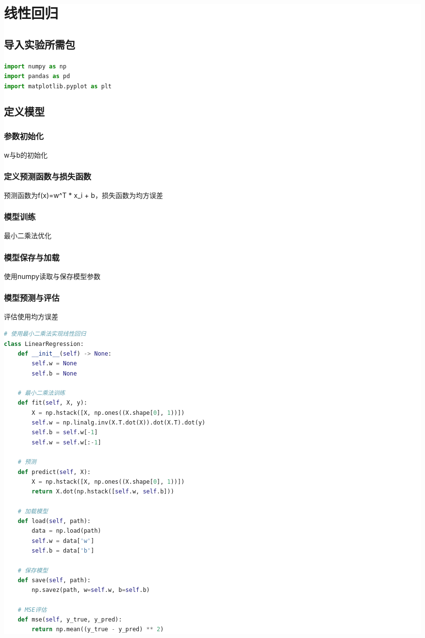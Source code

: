 # 线性回归

## 导入实验所需包


```python
import numpy as np
import pandas as pd
import matplotlib.pyplot as plt
```

## 定义模型
### 参数初始化
w与b的初始化
### 定义预测函数与损失函数
预测函数为f(x)=w^T * x_i + b，损失函数为均方误差
### 模型训练
最小二乘法优化
### 模型保存与加载
使用numpy读取与保存模型参数
### 模型预测与评估
评估使用均方误差


```python
# 使用最小二乘法实现线性回归
class LinearRegression:
    def __init__(self) -> None:
        self.w = None
        self.b = None

    # 最小二乘法训练
    def fit(self, X, y):
        X = np.hstack([X, np.ones((X.shape[0], 1))])
        self.w = np.linalg.inv(X.T.dot(X)).dot(X.T).dot(y)
        self.b = self.w[-1]
        self.w = self.w[:-1]
    
    # 预测
    def predict(self, X):
        X = np.hstack([X, np.ones((X.shape[0], 1))])
        return X.dot(np.hstack([self.w, self.b]))
    
    # 加载模型
    def load(self, path):
        data = np.load(path)
        self.w = data['w']
        self.b = data['b']

    # 保存模型
    def save(self, path):
        np.savez(path, w=self.w, b=self.b)
    
    # MSE评估
    def mse(self, y_true, y_pred):
        return np.mean((y_true - y_pred) ** 2)
```
